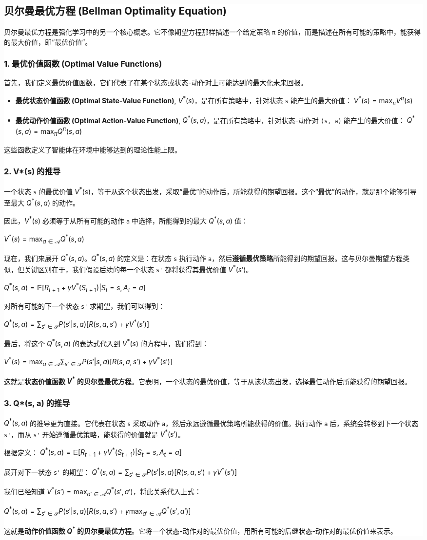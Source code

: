 
## 贝尔曼最优方程 (Bellman Optimality Equation)

贝尔曼最优方程是强化学习中的另一个核心概念。它不像期望方程那样描述一个给定策略 `π` 的价值，而是描述在所有可能的策略中，能获得的最大价值，即“最优价值”。

### 1. 最优价值函数 (Optimal Value Functions)

首先，我们定义最优价值函数，它们代表了在某个状态或状态-动作对上可能达到的最大化未来回报。

- **最优状态价值函数 (Optimal State-Value Function)**, $V^*(s)$，是在所有策略中，针对状态 `s` 能产生的最大价值：
  $V^*(s) = \max_{\pi} V^{\pi}(s)$

- **最优动作价值函数 (Optimal Action-Value Function)**, $Q^*(s, a)$，是在所有策略中，针对状态-动作对 `(s, a)` 能产生的最大价值：
  $Q^*(s, a) = \max_{\pi} Q^{\pi}(s, a)$

这些函数定义了智能体在环境中能够达到的理论性能上限。

### 2. V*(s) 的推导

一个状态 `s` 的最优价值 $V^*(s)$，等于从这个状态出发，采取“最优”的动作后，所能获得的期望回报。这个“最优”的动作，就是那个能够引导至最大 $Q^*(s, a)$ 的动作。

因此，$V^*(s)$ 必须等于从所有可能的动作 `a` 中选择，所能得到的最大 $Q^*(s, a)$ 值：

$V^*(s) = \max_{a \in \mathcal{A}} Q^*(s, a)$

现在，我们来展开 $Q^*(s, a)$。$Q^*(s, a)$ 的定义是：在状态 `s` 执行动作 `a`，然后**遵循最优策略**所能得到的期望回报。这与贝尔曼期望方程类似，但关键区别在于，我们假设后续的每一个状态 `s'` 都将获得其最优价值 $V^*(s')$。

$Q^*(s, a) = \mathbb{E}[R_{t+1} + \gamma V^*(S_{t+1}) | S_t=s, A_t=a]$

对所有可能的下一个状态 `s'` 求期望，我们可以得到：

$Q^*(s, a) = \sum_{s' \in \mathcal{S}} P(s'|s, a) \left[ R(s, a, s') + \gamma V^*(s') \right]$

最后，将这个 $Q^*(s, a)$ 的表达式代入到 $V^*(s)$ 的方程中，我们得到：

$V^*(s) = \max_{a \in \mathcal{A}} \sum_{s' \in \mathcal{S}} P(s'|s, a) \left[ R(s, a, s') + \gamma V^*(s') \right]$

这就是**状态价值函数 $V^*$ 的贝尔曼最优方程**。它表明，一个状态的最优价值，等于从该状态出发，选择最佳动作后所能获得的期望回报。

### 3. Q*(s, a) 的推导

$Q^*(s, a)$ 的推导更为直接。它代表在状态 `s` 采取动作 `a`，然后永远遵循最优策略所能获得的价值。执行动作 `a` 后，系统会转移到下一个状态 `s'`，而从 `s'` 开始遵循最优策略，能获得的价值就是 $V^*(s')$。

根据定义：
$Q^*(s, a) = \mathbb{E}[R_{t+1} + \gamma V^*(S_{t+1}) | S_t=s, A_t=a]$

展开对下一状态 `s'` 的期望：
$Q^*(s, a) = \sum_{s' \in \mathcal{S}} P(s'|s, a) \left[ R(s, a, s') + \gamma V^*(s') \right]$

我们已经知道 $V^*(s') = \max_{a' \in \mathcal{A}} Q^*(s', a')$，将此关系代入上式：

$Q^*(s, a) = \sum_{s' \in \mathcal{S}} P(s'|s, a) \left[ R(s, a, s') + \gamma \max_{a' \in \mathcal{A}} Q^*(s', a') \right]$

这就是**动作价值函数 $Q^*$ 的贝尔曼最优方程**。它将一个状态-动作对的最优价值，用所有可能的后继状态-动作对的最优价值来表示。

